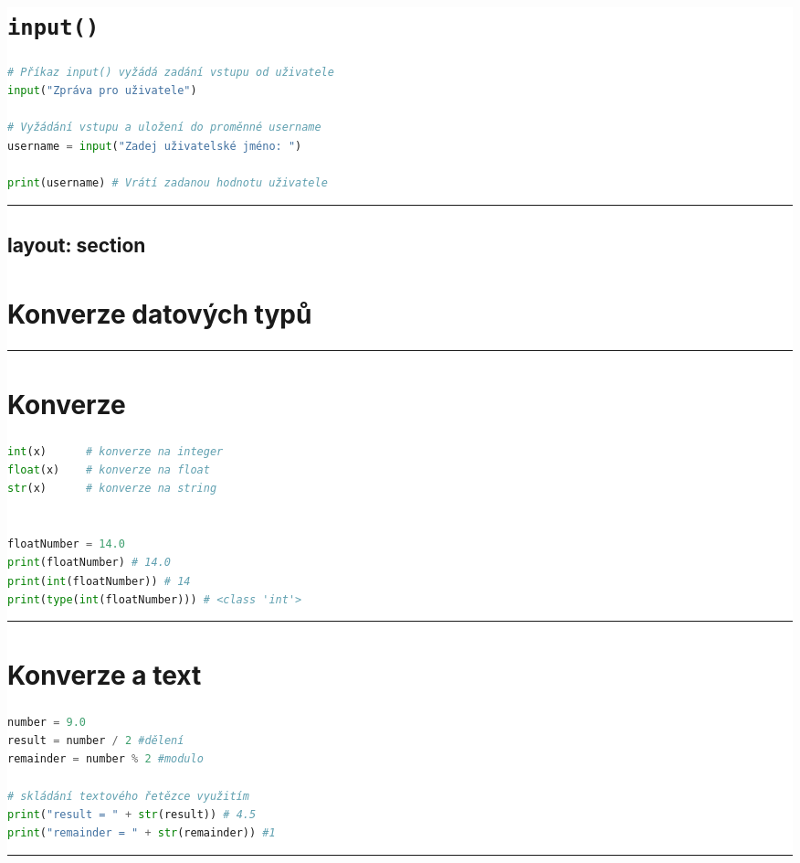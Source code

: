 
# `input()`
```python
# Příkaz input() vyžádá zadání vstupu od uživatele
input("Zpráva pro uživatele")

# Vyžádání vstupu a uložení do proměnné username
username = input("Zadej uživatelské jméno: ")

print(username) # Vrátí zadanou hodnotu uživatele
```


---
layout: section
---

# Konverze datových typů

---

# Konverze

```python {1|2|3|4-9|}
int(x) 		# konverze na integer
float(x)	# konverze na float
str(x)		# konverze na string


floatNumber = 14.0
print(floatNumber) # 14.0
print(int(floatNumber)) # 14
print(type(int(floatNumber))) # <class 'int'>
```



---

# Konverze a text

```python
number = 9.0
result = number / 2 #dělení
remainder = number % 2 #modulo

# skládání textového řetězce využitím 
print("result = " + str(result)) # 4.5
print("remainder = " + str(remainder)) #1
```
---

